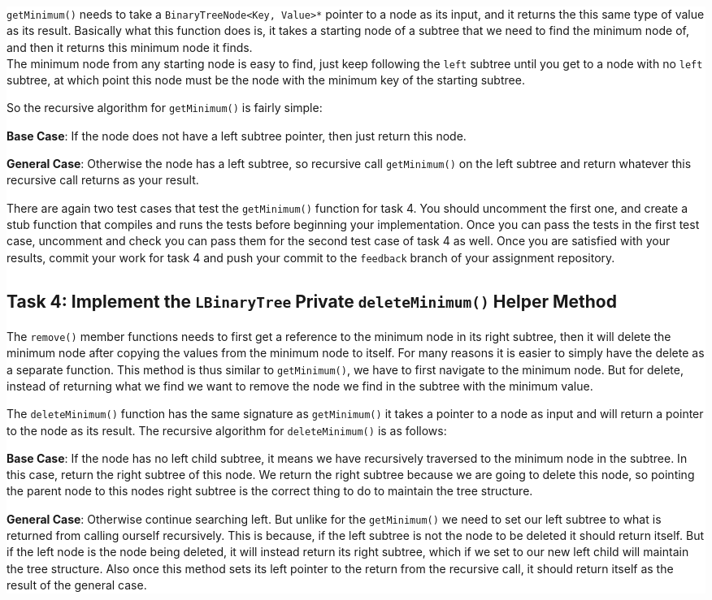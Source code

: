 `getMinimum()` needs to take a `BinaryTreeNode<Key, Value>*` pointer to a node
as its input, and it returns the this same type of value as its result.  Basically
what this function does is, it takes a starting node of a subtree that we need to find
the minimum node of, and then it returns this minimum node it finds.  
The minimum node from any starting node is easy to find, just keep following the
`left` subtree until you get to a node with no `left` subtree, at which point this node
must be the node with the minimum key of the starting subtree.

So the recursive algorithm for `getMinimum()` is fairly simple:

**Base Case**: If the node does not have a left subtree pointer, then just return
this node.

**General Case**: Otherwise the node has a left subtree, so recursive call
`getMinimum()` on the left subtree and return whatever this recursive call returns
as your result.

There are again two test cases that test the `getMinimum()` function for
task 4.  You should uncomment the first one, and create a stub function that compiles
and runs the tests before beginning your implementation.  Once you can pass the
tests in the first test case, uncomment and check you can pass them for the second
test case of task 4 as well.  Once you are satisfied with your results, commit
your work for task 4 and push your commit to the `feedback` branch of your
assignment repository.


## Task 4: Implement the `LBinaryTree` Private `deleteMinimum()` Helper Method

The `remove()` member functions needs to first get a reference to the minimum
node in its right subtree, then it will delete the minimum node after copying the
values from the minimum node to itself.  For many reasons it is easier to simply
have the delete as a separate function.  This method is thus similar
to `getMinimum()`, we have to first navigate to the minimum node.  But for
delete, instead of returning what we find we want to remove the node
we find in the subtree with the minimum value.

The `deleteMinimum()` function has the same signature as `getMinimum()`
it takes a pointer to a node as input and will return a pointer to the node
as its result.  The recursive algorithm for `deleteMinimum()` is as
follows:

**Base Case**: If the node has no left child subtree, it means we have
recursively traversed to the minimum node in the subtree.  In this case,
return the right subtree of this node.  We return the right subtree because
we are going to delete this node, so pointing the parent node to this nodes
right subtree is the correct thing to do to maintain the tree structure.

**General Case**: Otherwise continue searching left.  But unlike for
the `getMinimum()` we need to set our left subtree to what is returned
from calling ourself recursively.  This is because, if the left
subtree is not the node to be deleted it should return itself.  But if
the left node is the node being deleted, it will instead return its
right subtree, which if we set to our new left child will maintain the
tree structure.  Also once this method sets its left pointer to the
return from the recursive call, it should return itself as the result
of the general case.
